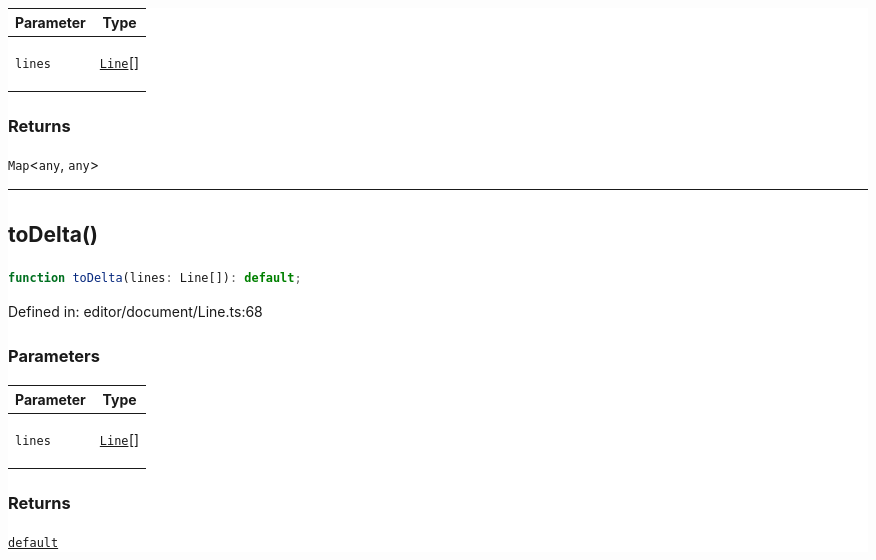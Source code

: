 <table>
<thead>
<tr>
<th>Parameter</th>
<th>Type</th>
</tr>
</thead>
<tbody>
<tr>
<td>

`lines`

</td>
<td>

[`Line`](../index.md#line)[]

</td>
</tr>
</tbody>
</table>

### Returns

`Map`&lt;`any`, `any`&gt;

***

## toDelta()

```ts
function toDelta(lines: Line[]): default;
```

Defined in: editor/document/Line.ts:68

### Parameters

<table>
<thead>
<tr>
<th>Parameter</th>
<th>Type</th>
</tr>
</thead>
<tbody>
<tr>
<td>

`lines`

</td>
<td>

[`Line`](../index.md#line)[]

</td>
</tr>
</tbody>
</table>

### Returns

[`default`](../delta/Delta.md#default)
